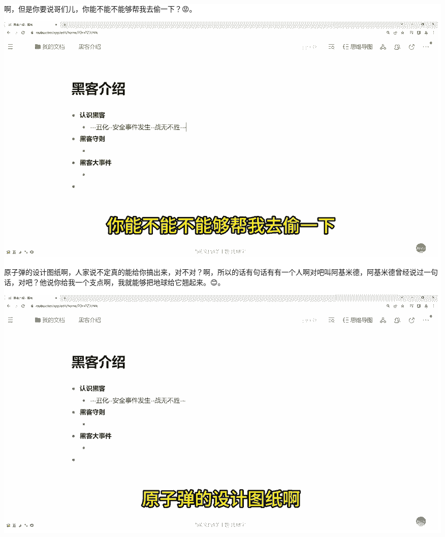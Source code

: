 啊，但是你要说哥们儿，你能不能不能够帮我去偷一下？😡。

![](img/4090d2d5c659945412ce6feceaf48ff1_25.png)

原子弹的设计图纸啊，人家说不定真的能给你搞出来，对不对？啊，所以的话有句话有有一个人啊对吧叫阿基米德，阿基米德曾经说过一句话，对吧？他说你给我一个支点啊，我就能够把地球给它翘起来。😊。



![](img/4090d2d5c659945412ce6feceaf48ff1_27.png)
